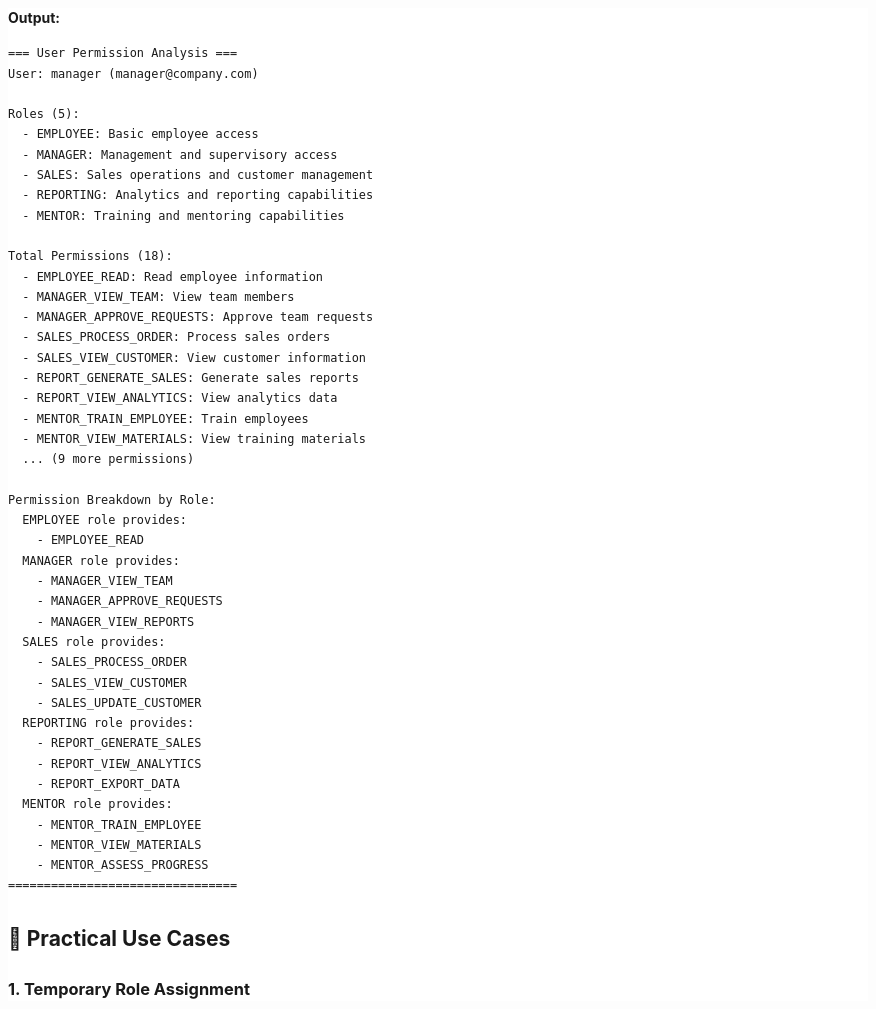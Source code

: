 **Output:**

```
=== User Permission Analysis ===
User: manager (manager@company.com)

Roles (5):
  - EMPLOYEE: Basic employee access
  - MANAGER: Management and supervisory access
  - SALES: Sales operations and customer management
  - REPORTING: Analytics and reporting capabilities
  - MENTOR: Training and mentoring capabilities

Total Permissions (18):
  - EMPLOYEE_READ: Read employee information
  - MANAGER_VIEW_TEAM: View team members
  - MANAGER_APPROVE_REQUESTS: Approve team requests
  - SALES_PROCESS_ORDER: Process sales orders
  - SALES_VIEW_CUSTOMER: View customer information
  - REPORT_GENERATE_SALES: Generate sales reports
  - REPORT_VIEW_ANALYTICS: View analytics data
  - MENTOR_TRAIN_EMPLOYEE: Train employees
  - MENTOR_VIEW_MATERIALS: View training materials
  ... (9 more permissions)

Permission Breakdown by Role:
  EMPLOYEE role provides:
    - EMPLOYEE_READ
  MANAGER role provides:
    - MANAGER_VIEW_TEAM
    - MANAGER_APPROVE_REQUESTS
    - MANAGER_VIEW_REPORTS
  SALES role provides:
    - SALES_PROCESS_ORDER
    - SALES_VIEW_CUSTOMER
    - SALES_UPDATE_CUSTOMER
  REPORTING role provides:
    - REPORT_GENERATE_SALES
    - REPORT_VIEW_ANALYTICS
    - REPORT_EXPORT_DATA
  MENTOR role provides:
    - MENTOR_TRAIN_EMPLOYEE
    - MENTOR_VIEW_MATERIALS
    - MENTOR_ASSESS_PROGRESS
================================
```

## 🎯 **Practical Use Cases**

### **1. Temporary Role Assignment**
